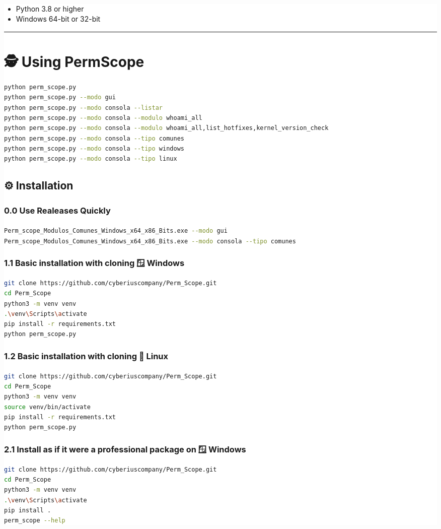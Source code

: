 - Python 3.8 or higher  
- Windows 64-bit or 32-bit

---

# 🕵️ Using PermScope

```bash
python perm_scope.py
python perm_scope.py --modo gui
python perm_scope.py --modo consola --listar
python perm_scope.py --modo consola --modulo whoami_all
python perm_scope.py --modo consola --modulo whoami_all,list_hotfixes,kernel_version_check
python perm_scope.py --modo consola --tipo comunes
python perm_scope.py --modo consola --tipo windows
python perm_scope.py --modo consola --tipo linux
```

## ⚙️ Installation

### 0.0 Use Realeases Quickly

```bash
Perm_scope_Modulos_Comunes_Windows_x64_x86_Bits.exe --modo gui
Perm_scope_Modulos_Comunes_Windows_x64_x86_Bits.exe --modo consola --tipo comunes
```

### 1.1 Basic installation with cloning 🪟 Windows

```bash
git clone https://github.com/cyberiuscompany/Perm_Scope.git
cd Perm_Scope
python3 -m venv venv
.\venv\Scripts\activate
pip install -r requirements.txt
python perm_scope.py
```
### 1.2 Basic installation with cloning 🐧 Linux

```bash
git clone https://github.com/cyberiuscompany/Perm_Scope.git
cd Perm_Scope
python3 -m venv venv
source venv/bin/activate
pip install -r requirements.txt
python perm_scope.py
```

### 2.1 Install as if it were a professional package on 🪟 Windows

```bash
git clone https://github.com/cyberiuscompany/Perm_Scope.git
cd Perm_Scope
python3 -m venv venv
.\venv\Scripts\activate
pip install .
perm_scope --help
```
